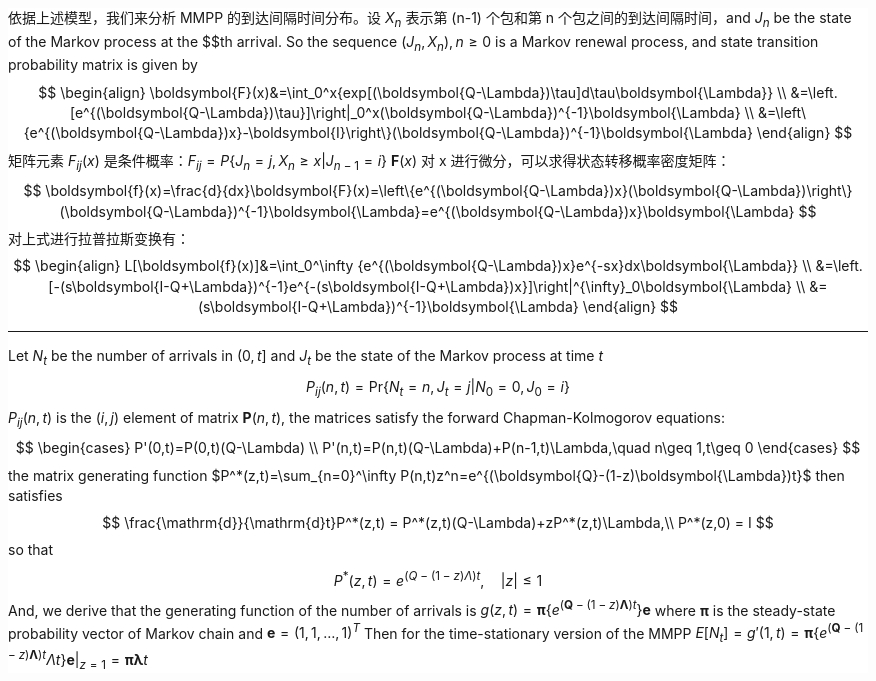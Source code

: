 依据上述模型，我们来分析 MMPP 的到达间隔时间分布。设 $X_n$ 表示第 (n-1) 个包和第 n 个包之间的到达间隔时间，and $J_n$ be the state of the Markov process at the $$th arrival. So the sequence ${(J_n,X_n),n\ge 0}$ is a Markov renewal process, and state transition probability matrix is given by
$$
\begin{align}
\boldsymbol{F}(x)&=\int_0^x{exp[(\boldsymbol{Q-\Lambda})\tau]d\tau\boldsymbol{\Lambda}} \\
&=\left.[e^{(\boldsymbol{Q-\Lambda})\tau}]\right|_0^x(\boldsymbol{Q-\Lambda})^{-1}\boldsymbol{\Lambda} \\
&=\left\{e^{(\boldsymbol{Q-\Lambda})x}-\boldsymbol{I}\right\}(\boldsymbol{Q-\Lambda})^{-1}\boldsymbol{\Lambda}
\end{align}
$$
矩阵元素 $F_{ij}(x)$ 是条件概率：$F_{ij}=P\{J_n=j,X_n\ge x|J_{n-1}=i\}$
$\boldsymbol{F}(x)$ 对 x 进行微分，可以求得状态转移概率密度矩阵：
$$
\boldsymbol{f}(x)=\frac{d}{dx}\boldsymbol{F}(x)=\left\{e^{(\boldsymbol{Q-\Lambda})x}(\boldsymbol{Q-\Lambda})\right\}(\boldsymbol{Q-\Lambda})^{-1}\boldsymbol{\Lambda}=e^{(\boldsymbol{Q-\Lambda})x}\boldsymbol{\Lambda}
$$
对上式进行拉普拉斯变换有：
$$
\begin{align}
L[\boldsymbol{f}(x)]&=\int_0^\infty {e^{(\boldsymbol{Q-\Lambda})x}e^{-sx}dx\boldsymbol{\Lambda}} \\
&=\left.[-(s\boldsymbol{I-Q+\Lambda})^{-1}e^{-(s\boldsymbol{I-Q+\Lambda})x}]\right|^{\infty}_0\boldsymbol{\Lambda} \\
&=(s\boldsymbol{I-Q+\Lambda})^{-1}\boldsymbol{\Lambda}
\end{align}
$$

----

Let $N_t$ be the number of arrivals in $(0,t]$
and $J_t$ be the state of the Markov process at time $t$
$$
P_{ij}(n,t) = \mathrm{Pr}\{N_t = n, J_t = j|N_0=0,J_0=i\}
$$
$P_{ij}(n,t)$ is the $(i,j)$ element of matrix $\boldsymbol{P}(n,t)$, the matrices satisfy the forward Chapman-Kolmogorov equations:
$$
\begin{cases}
P'(0,t)=P(0,t)(Q-\Lambda) \\
P'(n,t)=P(n,t)(Q-\Lambda)+P(n-1,t)\Lambda,\quad n\geq 1,t\geq 0
\end{cases}
$$
the matrix generating function $P^*(z,t)=\sum_{n=0}^\infty P(n,t)z^n=e^{(\boldsymbol{Q}-(1-z)\boldsymbol{\Lambda})t}$ then satisfies
$$
\frac{\mathrm{d}}{\mathrm{d}t}P^*(z,t) = P^*(z,t)(Q-\Lambda)+zP^*(z,t)\Lambda,\\
P^*(z,0) = I
$$
so that
$$
P^*(z,t) = e^{(Q-(1-z)\Lambda)t}, \quad |z|\le 1
$$
And, we derive that the generating function of the number of arrivals is $g(z,t)=\boldsymbol{\pi}\{e^{(\boldsymbol{Q}-(1-z)\boldsymbol{\Lambda})t}\}\boldsymbol{e}$
where $\boldsymbol{\pi}$ is the steady-state probability vector of Markov chain and $\boldsymbol{e}=(1,1,\dots,1)^T$ 
Then for the time-stationary version of the MMPP $E[N_t]=g'(1,t)=\boldsymbol{\pi}\{e^{(\boldsymbol{Q}-(1-z)\boldsymbol{\Lambda})t}\Lambda t\}\boldsymbol{e}|_{z=1}=\boldsymbol{\pi \lambda}t$
